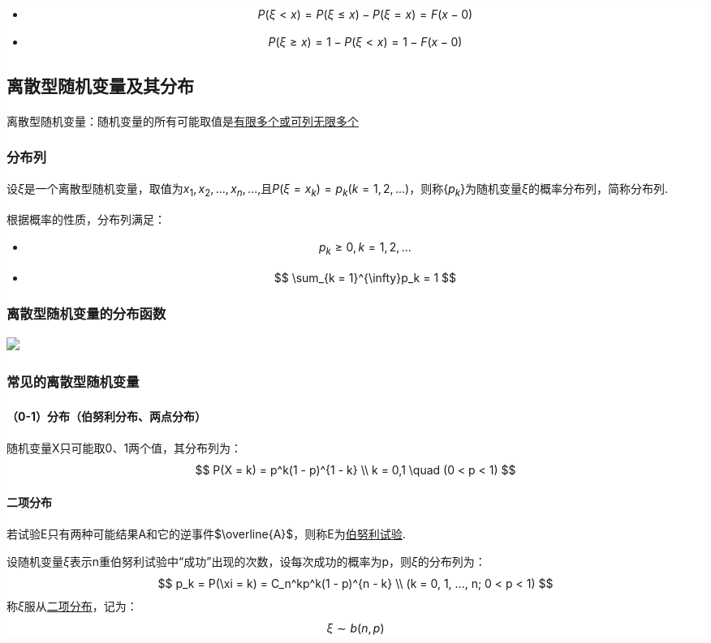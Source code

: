 - $$
  P(\xi < x) = P(\xi \le x) - P(\xi = x) = F(x - 0)
  $$

- $$
  P(\xi \ge x) = 1 - P(\xi < x) = 1 - F(x - 0)
  $$

## 离散型随机变量及其分布

离散型随机变量：随机变量的所有可能取值是[有限多个或可列无限多个]()

### 分布列

设$\xi$是一个离散型随机变量，取值为$x_1, x_2, ...,  x_n,...,$且$P(\xi = x_k) = p_k(k = 1, 2, ...)$，则称$\{p_k\}$为随机变量$\xi$的概率分布列，简称分布列.

根据概率的性质，分布列满足：

- $$
  p_k \ge 0,k = 1, 2, ...
  $$

- $$
  \sum_{k = 1}^{\infty}p_k = 1
  $$

### 离散型随机变量的分布函数

![](C:\Users\Joker\Documents\TyporaFiles\Curriculum\概率论\image\离散型随机变量的分布函数.png)

### 常见的离散型随机变量

#### （0-1）分布（伯努利分布、两点分布）

随机变量X只可能取0、1两个值，其分布列为：
$$
P(X = k) = p^k(1 - p)^{1 - k} \\ 
k = 0,1 \quad (0 < p < 1)
$$

#### 二项分布

若试验E只有两种可能结果A和它的逆事件$\overline{A}$，则称E为[伯努利试验]().

设随机变量$\xi$表示n重伯努利试验中“成功”出现的次数，设每次成功的概率为p，则$\xi$的分布列为：
$$
p_k = P(\xi = k) = C_n^kp^k(1 - p)^{n - k} \\
(k = 0, 1, ..., n; 0 < p < 1)
$$
称$\xi$服从[二项分布]()，记为：
$$
\xi \sim b(n, p)
$$
